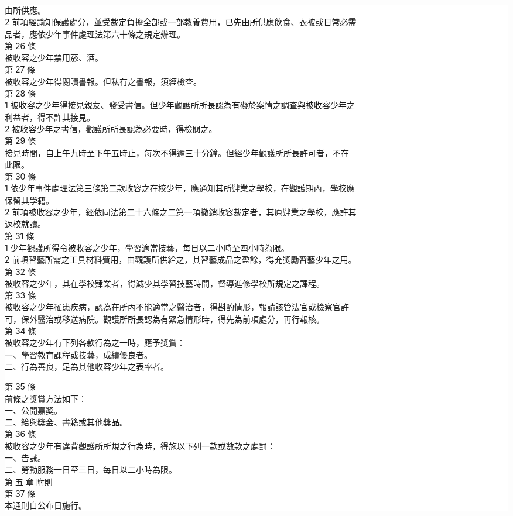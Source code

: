 

由所供應。  
2 前項經諭知保護處分，並受裁定負擔全部或一部教養費用，已先由所供應飲食、衣被或日常必需  
品者，應依少年事件處理法第六十條之規定辦理。  
第 26 條  
被收容之少年禁用菸、酒。  
第 27 條  
被收容之少年得閱讀書報。但私有之書報，須經檢查。  
第 28 條  
1 被收容之少年得接見親友、發受書信。但少年觀護所所長認為有礙於案情之調查與被收容少年之  
利益者，得不許其接見。  
2 被收容少年之書信，觀護所所長認為必要時，得檢閱之。  
第 29 條  
接見時間，自上午九時至下午五時止，每次不得逾三十分鐘。但經少年觀護所所長許可者，不在  
此限。  
第 30 條  
1 依少年事件處理法第三條第二款收容之在校少年，應通知其所肄業之學校，在觀護期內，學校應  
保留其學籍。  
2 前項被收容之少年，經依同法第二十六條之二第一項撤銷收容裁定者，其原肄業之學校，應許其  
返校就讀。  
第 31 條  
1 少年觀護所得令被收容之少年，學習適當技藝，每日以二小時至四小時為限。  
2 前項習藝所需之工具材料費用，由觀護所供給之，其習藝成品之盈餘，得充獎勵習藝少年之用。  
第 32 條  
被收容之少年，其在學校肄業者，得減少其學習技藝時間，督導進修學校所規定之課程。  
第 33 條  
被收容之少年罹患疾病，認為在所內不能適當之醫治者，得斟酌情形，報請該管法官或檢察官許  
可，保外醫治或移送病院。觀護所所長認為有緊急情形時，得先為前項處分，再行報核。  
第 34 條  
被收容之少年有下列各款行為之一時，應予獎賞：  
一、學習教育課程或技藝，成績優良者。  
二、行為善良，足為其他收容少年之表率者。  


第 35 條  
前條之獎賞方法如下：  
一、公開嘉獎。  
二、給與獎金、書籍或其他獎品。  
第 36 條  
被收容之少年有違背觀護所所規之行為時，得施以下列一款或數款之處罰：  
一、告誡。  
二、勞動服務一日至三日，每日以二小時為限。  
第 五 章 附則  
第 37 條  
本通則自公布日施行。  


